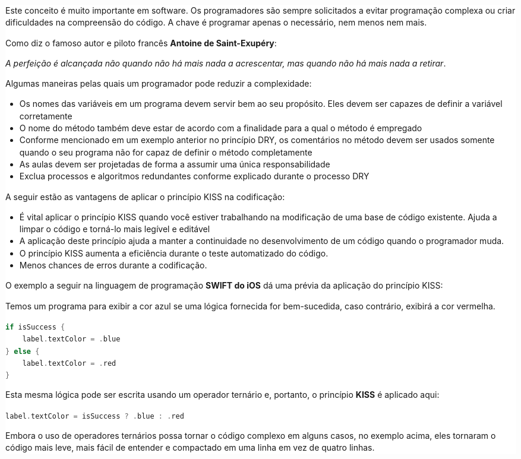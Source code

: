 Este conceito é muito importante em software. Os programadores são sempre solicitados a evitar programação complexa ou
criar dificuldades na compreensão do código. A chave é programar apenas o necessário, nem menos nem mais.

Como diz o famoso autor e piloto francês **Antoine de Saint-Exupéry**:

*A perfeição é alcançada não quando não há mais nada a acrescentar, mas quando não há mais nada a retirar*.

Algumas maneiras pelas quais um programador pode reduzir a complexidade:

- Os nomes das variáveis ​​em um programa devem servir bem ao seu propósito. Eles devem ser capazes de definir a
  variável corretamente
- O nome do método também deve estar de acordo com a finalidade para a qual o método é empregado
- Conforme mencionado em um exemplo anterior no princípio DRY, os comentários no método devem ser usados ​​somente
  quando o seu programa não for capaz de definir o método completamente
- As aulas devem ser projetadas de forma a assumir uma única responsabilidade
- Exclua processos e algoritmos redundantes conforme explicado durante o processo DRY

A seguir estão as vantagens de aplicar o princípio KISS na codificação:

- É vital aplicar o princípio KISS quando você estiver trabalhando na modificação de uma base de código existente. Ajuda
  a limpar o código e torná-lo mais legível e editável
- A aplicação deste princípio ajuda a manter a continuidade no desenvolvimento de um código quando o programador muda.
- O princípio KISS aumenta a eficiência durante o teste automatizado do código.
- Menos chances de erros durante a codificação.

O exemplo a seguir na linguagem de programação **SWIFT do iOS** dá uma prévia da aplicação do princípio KISS:

Temos um programa para exibir a cor azul se uma lógica fornecida for bem-sucedida, caso contrário, exibirá a cor
vermelha.

```swift
if isSuccess {
    label.textColor = .blue
} else {
    label.textColor = .red
}
```

Esta mesma lógica pode ser escrita usando um operador ternário e, portanto, o princípio **KISS** é aplicado aqui:

```swift
label.textColor = isSuccess ? .blue : .red
```

Embora o uso de operadores ternários possa tornar o código complexo em alguns casos, no exemplo acima, eles tornaram o
código mais leve, mais fácil de entender e compactado em uma linha em vez de quatro linhas.
